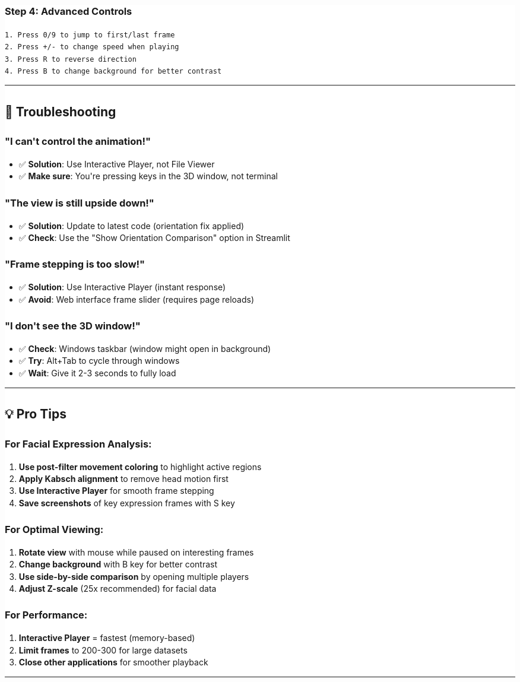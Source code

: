 ### **Step 4: Advanced Controls**
```
1. Press 0/9 to jump to first/last frame
2. Press +/- to change speed when playing
3. Press R to reverse direction
4. Press B to change background for better contrast
```

---

## 🔧 **Troubleshooting**

### **"I can't control the animation!"**
- ✅ **Solution**: Use Interactive Player, not File Viewer
- ✅ **Make sure**: You're pressing keys in the 3D window, not terminal

### **"The view is still upside down!"**
- ✅ **Solution**: Update to latest code (orientation fix applied)
- ✅ **Check**: Use the "Show Orientation Comparison" option in Streamlit

### **"Frame stepping is too slow!"**
- ✅ **Solution**: Use Interactive Player (instant response)
- ✅ **Avoid**: Web interface frame slider (requires page reloads)

### **"I don't see the 3D window!"**
- ✅ **Check**: Windows taskbar (window might open in background)
- ✅ **Try**: Alt+Tab to cycle through windows
- ✅ **Wait**: Give it 2-3 seconds to fully load

---

## 💡 **Pro Tips**

### **For Facial Expression Analysis:**
1. **Use post-filter movement coloring** to highlight active regions
2. **Apply Kabsch alignment** to remove head motion first  
3. **Use Interactive Player** for smooth frame stepping
4. **Save screenshots** of key expression frames with S key

### **For Optimal Viewing:**
1. **Rotate view** with mouse while paused on interesting frames
2. **Change background** with B key for better contrast
3. **Use side-by-side comparison** by opening multiple players
4. **Adjust Z-scale** (25x recommended) for facial data

### **For Performance:**
1. **Interactive Player** = fastest (memory-based)
2. **Limit frames** to 200-300 for large datasets  
3. **Close other applications** for smoother playback

---
